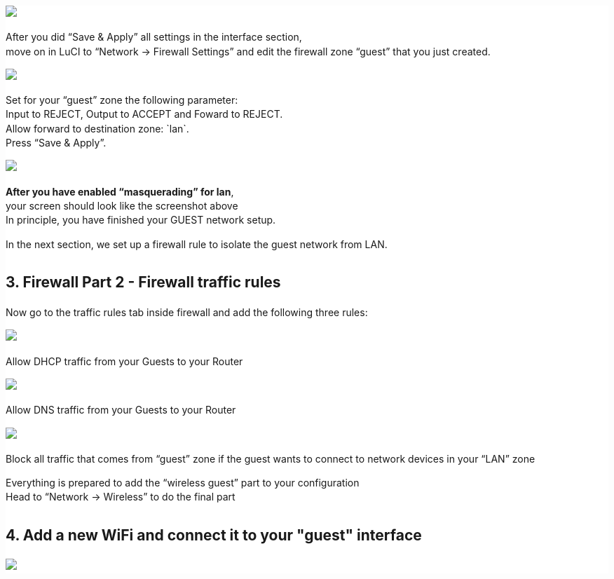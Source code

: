 [![](/_media/media/docs/howto/guestwifi-dumbap-23.05_config_05_fw2.jpg?w=900&tok=08d5bb)](/_media/media/docs/howto/guestwifi-dumbap-23.05_config_05_fw2.jpg "media:docs:howto:guestwifi-dumbap-23.05_config_05_fw2.jpg")

After you did “Save &amp; Apply” all settings in the interface section,  
move on in LuCI to “Network → Firewall Settings” and edit the firewall zone “guest” that you just created.

[![](/_media/media/docs/howto/guestwifi-dumbap-23.05_config_05_fw3.jpg?w=900&tok=173aa7)](/_media/media/docs/howto/guestwifi-dumbap-23.05_config_05_fw3.jpg "media:docs:howto:guestwifi-dumbap-23.05_config_05_fw3.jpg")

Set for your “guest” zone the following parameter:  
Input to REJECT, Output to ACCEPT and Foward to REJECT.  
Allow forward to destination zone: \`lan\`.  
Press “Save &amp; Apply”.

[![](/_media/media/docs/howto/guestwifi-dumbap-23.05_config_05_fw4.jpg?w=900&tok=cf19f8)](/_media/media/docs/howto/guestwifi-dumbap-23.05_config_05_fw4.jpg "media:docs:howto:guestwifi-dumbap-23.05_config_05_fw4.jpg")

**After you have enabled “masquerading” for lan**,  
your screen should look like the screenshot above  
In principle, you have finished your GUEST network setup.

In the next section, we set up a firewall rule to isolate the guest network from LAN.

## 3. Firewall Part 2 - Firewall traffic rules

Now go to the traffic rules tab inside firewall and add the following three rules:

[![](/_media/media/docs/howto/guestwifi-dumbap-23.05_config_06_fw_dhcp.jpg?w=900&tok=e03211)](/_media/media/docs/howto/guestwifi-dumbap-23.05_config_06_fw_dhcp.jpg "media:docs:howto:guestwifi-dumbap-23.05_config_06_fw_dhcp.jpg")

Allow DHCP traffic from your Guests to your Router

[![](/_media/media/docs/howto/guestwifi-dumbap-23.05_config_06_fw_dns.jpg?w=900&tok=3b7f33)](/_media/media/docs/howto/guestwifi-dumbap-23.05_config_06_fw_dns.jpg "media:docs:howto:guestwifi-dumbap-23.05_config_06_fw_dns.jpg")

Allow DNS traffic from your Guests to your Router

[![](/_media/media/docs/howto/guestwifi-dumbap-23.05_config_06_fw_block-all.jpg?w=900&tok=098e40)](/_media/media/docs/howto/guestwifi-dumbap-23.05_config_06_fw_block-all.jpg "media:docs:howto:guestwifi-dumbap-23.05_config_06_fw_block-all.jpg")

Block all traffic that comes from “guest” zone if the guest wants to connect to network devices in your “LAN” zone

Everything is prepared to add the “wireless guest” part to your configuration  
Head to “Network → Wireless” to do the final part

## 4. Add a new WiFi and connect it to your "guest" interface

[![](/_media/media/docs/howto/guestwifi-dumbap-23.05_config_01.jpg?w=900&tok=3fdf96)](/_media/media/docs/howto/guestwifi-dumbap-23.05_config_01.jpg "media:docs:howto:guestwifi-dumbap-23.05_config_01.jpg")
